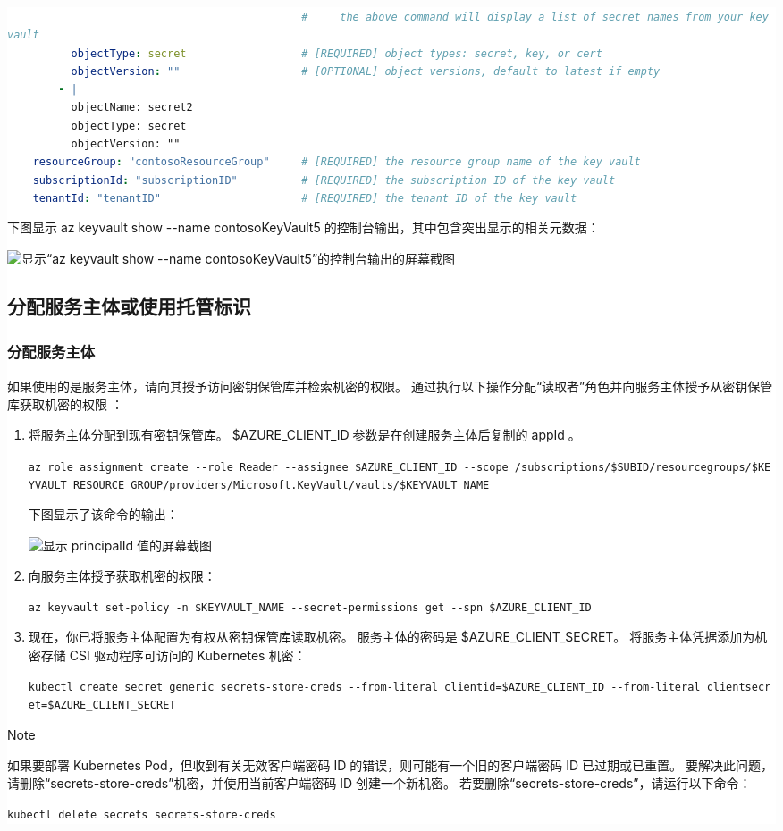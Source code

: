 ```yaml
                                              #     the above command will display a list of secret names from your key vault
          objectType: secret                  # [REQUIRED] object types: secret, key, or cert
          objectVersion: ""                   # [OPTIONAL] object versions, default to latest if empty
        - |
          objectName: secret2
          objectType: secret
          objectVersion: ""
    resourceGroup: "contosoResourceGroup"     # [REQUIRED] the resource group name of the key vault
    subscriptionId: "subscriptionID"          # [REQUIRED] the subscription ID of the key vault
    tenantId: "tenantID"                      # [REQUIRED] the tenant ID of the key vault
```
下图显示 az keyvault show --name contosoKeyVault5 的控制台输出，其中包含突出显示的相关元数据：

![显示“az keyvault show --name contosoKeyVault5”的控制台输出的屏幕截图](../media/kubernetes-key-vault-4.png)

## <a name="assign-your-service-principal-or-use-managed-identities"></a>分配服务主体或使用托管标识

### <a name="assign-a-service-principal"></a>分配服务主体

如果使用的是服务主体，请向其授予访问密钥保管库并检索机密的权限。 通过执行以下操作分配“读取者”角色并向服务主体授予从密钥保管库获取机密的权限 ：

1. 将服务主体分配到现有密钥保管库。 $AZURE_CLIENT_ID 参数是在创建服务主体后复制的 appId 。
    ```azurecli
    az role assignment create --role Reader --assignee $AZURE_CLIENT_ID --scope /subscriptions/$SUBID/resourcegroups/$KEYVAULT_RESOURCE_GROUP/providers/Microsoft.KeyVault/vaults/$KEYVAULT_NAME
    ```

    下图显示了该命令的输出： 

    ![显示 principalId 值的屏幕截图](../media/kubernetes-key-vault-5.png)

1. 向服务主体授予获取机密的权限：
    ```azurecli
    az keyvault set-policy -n $KEYVAULT_NAME --secret-permissions get --spn $AZURE_CLIENT_ID
    ```

1. 现在，你已将服务主体配置为有权从密钥保管库读取机密。 服务主体的密码是 $AZURE_CLIENT_SECRET。 将服务主体凭据添加为机密存储 CSI 驱动程序可访问的 Kubernetes 机密：
    ```azurecli
    kubectl create secret generic secrets-store-creds --from-literal clientid=$AZURE_CLIENT_ID --from-literal clientsecret=$AZURE_CLIENT_SECRET
    ```

> [!NOTE] 
> 如果要部署 Kubernetes Pod，但收到有关无效客户端密码 ID 的错误，则可能有一个旧的客户端密码 ID 已过期或已重置。 要解决此问题，请删除“secrets-store-creds”机密，并使用当前客户端密码 ID 创建一个新机密。 若要删除“secrets-store-creds”，请运行以下命令：
>
> ```azurecli
> kubectl delete secrets secrets-store-creds
> ```
